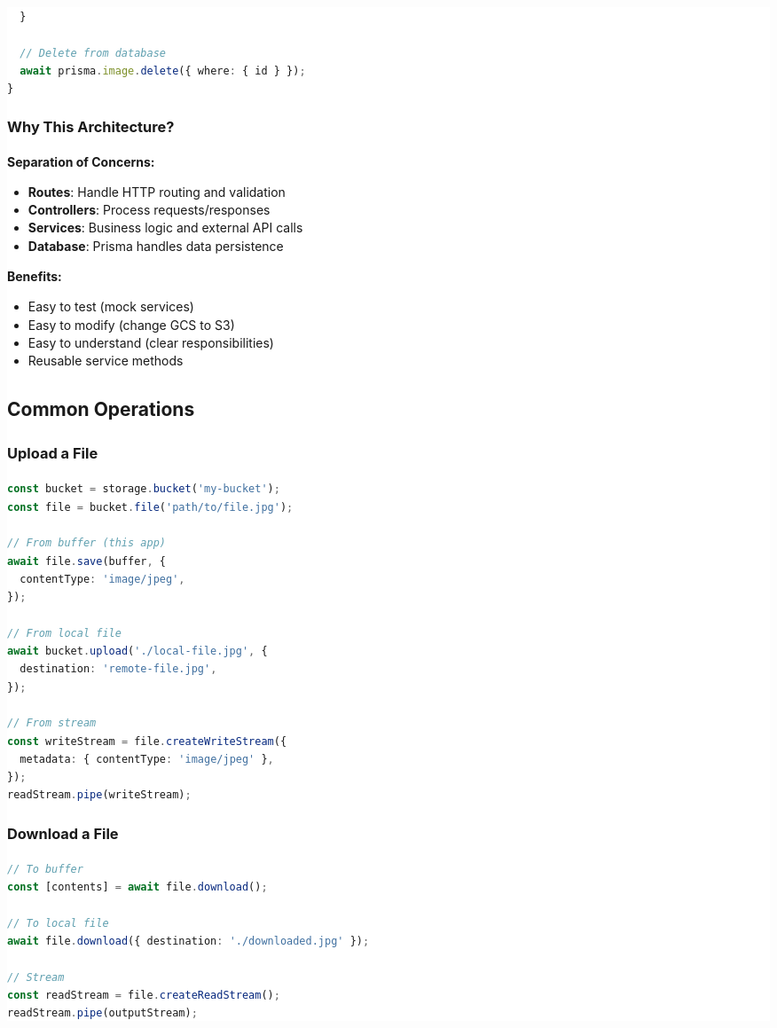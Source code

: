 ```typescript
  }

  // Delete from database
  await prisma.image.delete({ where: { id } });
}
```

### Why This Architecture?

**Separation of Concerns:**
- **Routes**: Handle HTTP routing and validation
- **Controllers**: Process requests/responses
- **Services**: Business logic and external API calls
- **Database**: Prisma handles data persistence

**Benefits:**
- Easy to test (mock services)
- Easy to modify (change GCS to S3)
- Easy to understand (clear responsibilities)
- Reusable service methods

## Common Operations

### Upload a File

```typescript
const bucket = storage.bucket('my-bucket');
const file = bucket.file('path/to/file.jpg');

// From buffer (this app)
await file.save(buffer, {
  contentType: 'image/jpeg',
});

// From local file
await bucket.upload('./local-file.jpg', {
  destination: 'remote-file.jpg',
});

// From stream
const writeStream = file.createWriteStream({
  metadata: { contentType: 'image/jpeg' },
});
readStream.pipe(writeStream);
```

### Download a File

```typescript
// To buffer
const [contents] = await file.download();

// To local file
await file.download({ destination: './downloaded.jpg' });

// Stream
const readStream = file.createReadStream();
readStream.pipe(outputStream);
```
